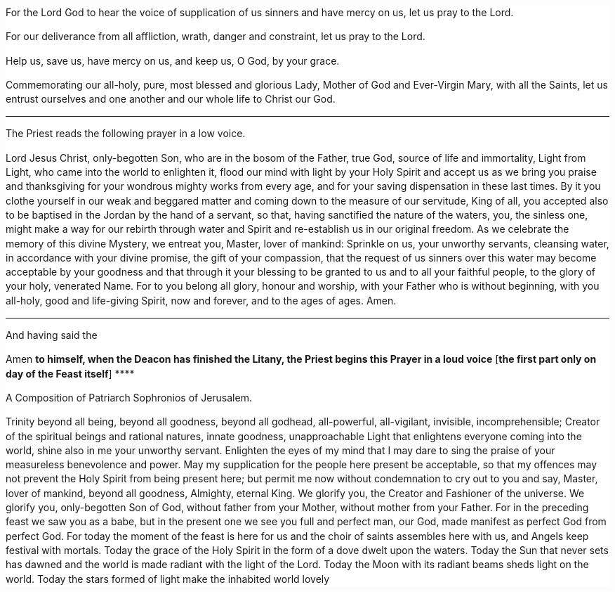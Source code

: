 For the Lord God to hear the voice of supplication of us sinners and
have mercy on us, let us pray to the Lord.

For our deliverance from all affliction, wrath, danger and constraint,
let us pray to the Lord.

Help us, save us, have mercy on us, and keep us, O God, by your grace.

Commemorating our all-holy, pure, most blessed and glorious Lady, Mother
of God and Ever-Virgin Mary, with all the Saints, let us entrust
ourselves and one another and our whole life to Christ our God.

****

The Priest reads the following prayer in a low voice.

Lord Jesus Christ, only-begotten Son, who are in the bosom of the
Father, true God, source of life and immortality, Light from Light, who
came into the world to enlighten it, flood our mind with light by your
Holy Spirit and accept us as we bring you praise and thanksgiving for
your wondrous mighty works from every age, and for your saving
dispensation in these last times. By it you clothe yourself in our weak
and beggared matter and coming down to the measure of our servitude,
King of all, you accepted also to be baptised in the Jordan by the hand
of a servant, so that, having sanctified the nature of the waters, you,
the sinless one, might make a way for our rebirth through water and
Spirit and re-establish us in our original freedom. As we celebrate the
memory of this divine Mystery, we entreat you, Master, lover of mankind:
Sprinkle on us, your unworthy servants, cleansing water, in accordance
with your divine promise, the gift of your compassion, that the request
of us sinners over this water may become acceptable by your goodness and
that through it your blessing to be granted to us and to all your
faithful people, to the glory of your holy, venerated Name. For to you
belong all glory, honour and worship, with your Father who is without
beginning, with you all-holy, good and life-giving Spirit, now and
forever, and to the ages of ages. Amen.

****

And having said the

Amen **to himself, when the Deacon has finished the Litany, the Priest
begins this Prayer in a loud voice** \[**the first part only on day of
the Feast itself**\] ****

A Composition of Patriarch Sophronios of Jerusalem.

Trinity beyond all being, beyond all goodness, beyond all godhead,
all-powerful, all-vigilant, invisible, incomprehensible; Creator of the
spiritual beings and rational natures, innate goodness, unapproachable
Light that enlightens everyone coming into the world, shine also in me
your unworthy servant. Enlighten the eyes of my mind that I may dare to
sing the praise of your measureless benevolence and power. May my
supplication for the people here present be acceptable, so that my
offences may not prevent the Holy Spirit from being present here; but
permit me now without condemnation to cry out to you and say, Master,
lover of mankind, beyond all goodness, Almighty, eternal King. We
glorify you, the Creator and Fashioner of the universe. We glorify you,
only-begotten Son of God, without father from your Mother, without
mother from your Father. For in the preceding feast we saw you as a
babe, but in the present one we see you full and perfect man, our God,
made manifest as perfect God from perfect God. For today the moment of
the feast is here for us and the choir of saints assembles here with us,
and Angels keep festival with mortals. Today the grace of the Holy
Spirit in the form of a dove dwelt upon the waters. Today the Sun that
never sets has dawned and the world is made radiant with the light of
the Lord. Today the Moon with its radiant beams sheds light on the
world. Today the stars formed of light make the inhabited world lovely